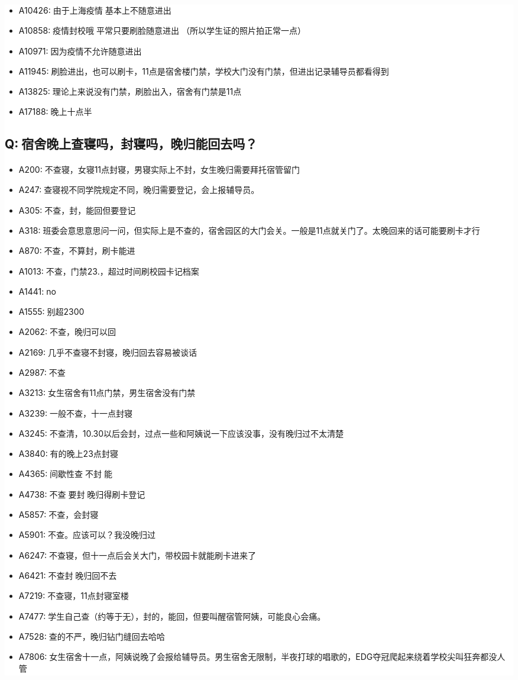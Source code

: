 - A10426: 由于上海疫情 基本上不随意进出

- A10858: 疫情封校哦 平常只要刷脸随意进出 （所以学生证的照片拍正常一点）

- A10971: 因为疫情不允许随意进出

- A11945: 刷脸进出，也可以刷卡，11点是宿舍楼门禁，学校大门没有门禁，但进出记录辅导员都看得到

- A13825: 理论上来说没有门禁，刷脸出入，宿舍有门禁是11点

- A17188: 晚上十点半

## Q: 宿舍晚上查寝吗，封寝吗，晚归能回去吗？

- A200: 不查寝，女寝11点封寝，男寝实际上不封，女生晚归需要拜托宿管留门

- A247: 查寝视不同学院规定不同，晚归需要登记，会上报辅导员。

- A305: 不查，封，能回但要登记

- A318: 班委会意思意思问一问，但实际上是不查的，宿舍园区的大门会关。一般是11点就关门了。太晚回来的话可能要刷卡才行

- A870: 不查，不算封，刷卡能进

- A1013: 不查，门禁23.，超过时间刷校园卡记档案

- A1441: no

- A1555: 别超2300

- A2062: 不查，晚归可以回

- A2169: 几乎不查寝不封寝，晚归回去容易被谈话

- A2987: 不查

- A3213: 女生宿舍有11点门禁，男生宿舍没有门禁

- A3239: 一般不查，十一点封寝

- A3245: 不查清，10.30以后会封，过点一些和阿姨说一下应该没事，没有晚归过不太清楚

- A3840: 有的晚上23点封寝

- A4365: 间歇性查 不封 能

- A4738: 不查 要封 晚归得刷卡登记

- A5857: 不查，会封寝

- A5901: 不查。应该可以？我没晚归过

- A6247: 不查寝，但十一点后会关大门，带校园卡就能刷卡进来了

- A6421: 不查封 晚归回不去

- A7219: 不查寝，11点封寝室楼

- A7477: 学生自己查（约等于无），封的，能回，但要叫醒宿管阿姨，可能良心会痛。

- A7528: 查的不严，晚归钻门缝回去哈哈

- A7806: 女生宿舍十一点，阿姨说晚了会报给辅导员。男生宿舍无限制，半夜打球的唱歌的，EDG夺冠爬起来绕着学校尖叫狂奔都没人管
